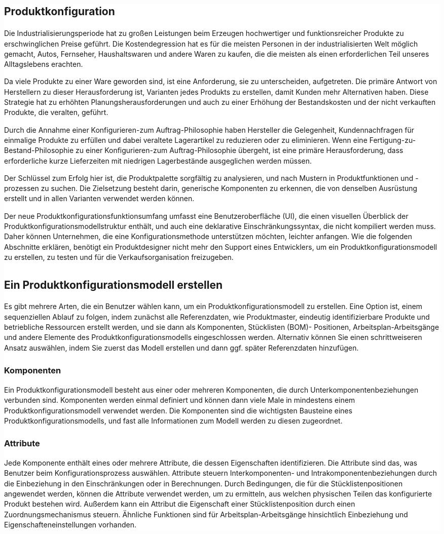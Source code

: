 ## <a name="product-configuration"></a>Produktkonfiguration
Die Industrialisierungsperiode hat zu großen Leistungen beim Erzeugen hochwertiger und funktionsreicher Produkte zu erschwinglichen Preise geführt. Die Kostendegression hat es für die meisten Personen in der industrialisierten Welt möglich gemacht, Autos, Fernseher, Haushaltswaren und andere Waren zu kaufen, die die meisten als einen erforderlichen Teil unseres Alltagslebens erachten.  

Da viele Produkte zu einer Ware geworden sind, ist eine Anforderung, sie zu unterscheiden, aufgetreten. Die primäre Antwort von Herstellern zu dieser Herausforderung ist, Varianten jedes Produkts zu erstellen, damit Kunden mehr Alternativen haben. Diese Strategie hat zu erhöhten Planungsherausforderungen und auch zu einer Erhöhung der Bestandskosten und der nicht verkauften Produkte, die veralten, geführt.  

Durch die Annahme einer Konfigurieren-zum Auftrag-Philosophie haben Hersteller die Gelegenheit, Kundennachfragen für einmalige Produkte zu erfüllen und dabei veraltete Lagerartikel zu reduzieren oder zu eliminieren. Wenn eine Fertigung-zu-Bestand-Philosophie zu einer Konfigurieren-zum Auftrag-Philosophie übergeht, ist eine primäre Herausforderung, dass erforderliche kurze Lieferzeiten mit niedrigen Lagerbestände ausgeglichen werden müssen.  

Der Schlüssel zum Erfolg hier ist, die Produktpalette sorgfältig zu analysieren, und nach Mustern in Produktfunktionen und -prozessen zu suchen. Die Zielsetzung besteht darin, generische Komponenten zu erkennen, die von denselben Ausrüstung erstellt und in allen Varianten verwendet werden können.  

Der neue Produktkonfigurationsfunktionsumfang umfasst eine Benutzeroberfläche (UI), die einen visuellen Überblick der Produktkonfigurationsmodellstruktur enthält, und auch eine deklarative Einschränkungssyntax, die nicht kompiliert werden muss. Daher können Unternehmen, die eine Konfigurationsmethode unterstützen möchten, leichter anfangen. Wie die folgenden Abschnitte erklären, benötigt ein Produktdesigner nicht mehr den Support eines Entwicklers, um ein Produktkonfigurationsmodell zu erstellen, zu testen und für die Verkaufsorganisation freizugeben.

## <a name="building-a-product-configuration-model"></a>Ein Produktkonfigurationsmodell erstellen
Es gibt mehrere Arten, die ein Benutzer wählen kann, um ein Produktkonfigurationsmodell zu erstellen. Eine Option ist, einem sequenziellen Ablauf zu folgen, indem zunächst alle Referenzdaten, wie Produktmaster, eindeutig identifizierbare Produkte und betriebliche Ressourcen erstellt werden, und sie dann als Komponenten, Stücklisten (BOM)- Positionen, Arbeitsplan-Arbeitsgänge und andere Elemente des Produktkonfigurationsmodells eingeschlossen werden. Alternativ können Sie einen schrittweiseren Ansatz auswählen, indem Sie zuerst das Modell erstellen und dann ggf. später Referenzdaten hinzufügen.

### <a name="components"></a>Komponenten

Ein Produktkonfigurationsmodell besteht aus einer oder mehreren Komponenten, die durch Unterkomponentenbeziehungen verbunden sind. Komponenten werden einmal definiert und können dann viele Male in mindestens einem Produktkonfigurationsmodell verwendet werden. Die Komponenten sind die wichtigsten Bausteine eines Produktkonfigurationsmodells, und fast alle Informationen zum Modell werden zu diesen zugeordnet.

### <a name="attributes"></a>Attribute

Jede Komponente enthält eines oder mehrere Attribute, die dessen Eigenschaften identifizieren. Die Attribute sind das, was Benutzer beim Konfigurationsprozess auswählen. Attribute steuern Interkomponenten- und Intrakomponentenbeziehungen durch die Einbeziehung in den Einschränkungen oder in Berechnungen. Durch Bedingungen, die für die Stücklistenpositionen angewendet werden, können die Attribute verwendet werden, um zu ermitteln, aus welchen physischen Teilen das konfigurierte Produkt bestehen wird. Außerdem kann ein Attribut die Eigenschaft einer Stücklistenposition durch einen Zuordnungsmechanismus steuern. Ähnliche Funktionen sind für Arbeitsplan-Arbeitsgänge hinsichtlich Einbeziehung und Eigenschafteneinstellungen vorhanden.
